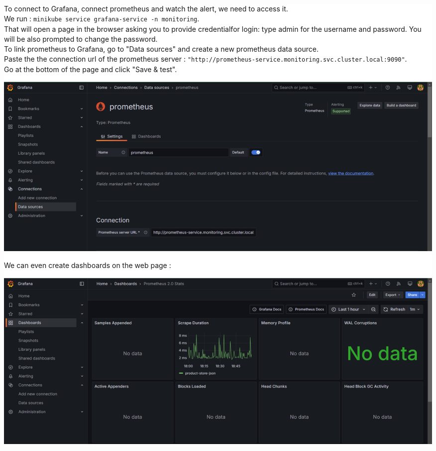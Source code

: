 To connect to Grafana, connect prometheus and watch the alert, we need to access it.  
We run : `minikube service grafana-service -n monitoring`.  
 That will open a page in the browser asking you to provide credentialfor login: type admin for the username and password.   You will be also prompted to change the password.  
To link prometheus to Grafana, go to "Data sources" and create a new prometheus data source.  
Paste the the connection url of the prometheus server : `"http://prometheus-service.monitoring.svc.cluster.local:9090"`.  
Go at the bottom of the page and click "Save & test".  

![grafana](images/Capture15.PNG)

We can even create dashboards on the web page :  

![dash](images/Capture16.PNG)